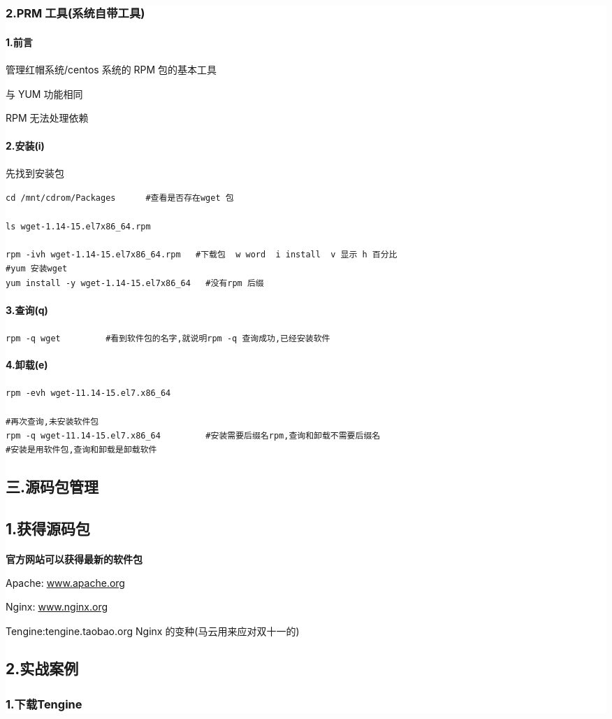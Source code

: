 ### 2.PRM 工具(系统自带工具)

#### 1.前言

管理红帽系统/centos 系统的 RPM 包的基本工具

与 YUM 功能相同

RPM 无法处理依赖

#### 2.安装(i)

先找到安装包

```shell
cd /mnt/cdrom/Packages		#查看是否存在wget 包

ls wget-1.14-15.el7x86_64.rpm

rpm -ivh wget-1.14-15.el7x86_64.rpm   #下载包	w word  i install  v 显示 h 百分比
#yum 安装wget
yum install -y wget-1.14-15.el7x86_64   #没有rpm 后缀
```

#### 3.查询(q)

```shell
rpm -q wget 		#看到软件包的名字,就说明rpm -q 查询成功,已经安装软件
```

#### 4.卸载(e)

```shell
rpm -evh wget-11.14-15.el7.x86_64

#再次查询,未安装软件包
rpm -q wget-11.14-15.el7.x86_64			#安装需要后缀名rpm,查询和卸载不需要后缀名
#安装是用软件包,查询和卸载是卸载软件
```

## 三.源码包管理

## 1.获得源码包

**官方网站可以获得最新的软件包**

Apache: www.apache.org

Nginx: www.nginx.org

Tengine:tengine.taobao.org	Nginx 的变种(马云用来应对双十一的)

## 2.实战案例

### **1.下载Tengine**
